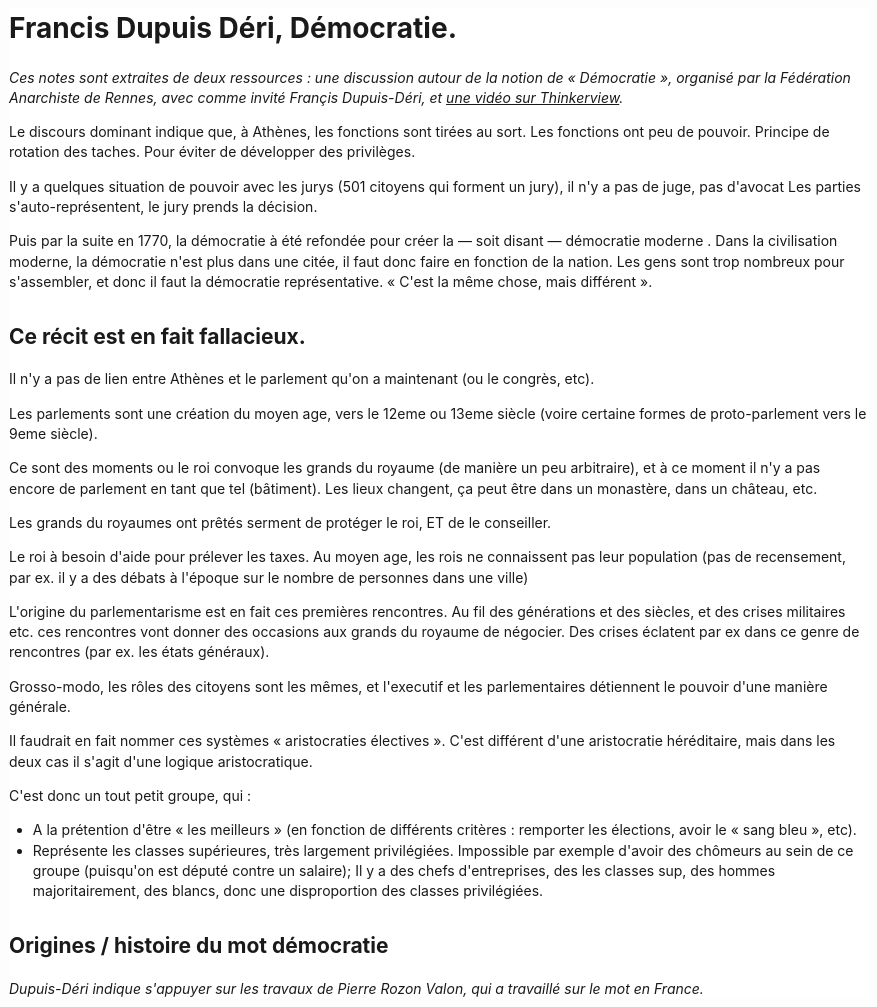 # Francis Dupuis Déri, Démocratie.

*Ces notes sont extraites de deux ressources : une discussion autour de la notion de « Démocratie », organisé par la Fédération Anarchiste de Rennes, avec comme invité Françis Dupuis-Déri, et [une vidéo sur Thinkerview](https://www.thinkerview.com/francis-dupuis-deri-democratie-marketing-politique-pour-les-pauvre).*

Le discours dominant indique que, à Athènes, les fonctions sont tirées au sort. Les fonctions ont peu de pouvoir. Principe de rotation des taches. Pour éviter de développer des privilèges. 

Il y a quelques situation de pouvoir avec les jurys (501 citoyens qui forment un jury), il n'y a pas de juge, pas d'avocat Les parties s'auto-représentent, le jury prends la décision.

Puis par la suite en 1770, la démocratie à été refondée pour créer la — soit disant — démocratie moderne . Dans la civilisation moderne, la démocratie n'est plus dans une citée, il faut donc faire en fonction de la nation. Les gens sont trop nombreux pour s'assembler, et donc il faut la démocratie représentative. « C'est la même chose, mais différent ». 

## Ce récit est en fait fallacieux. 

Il n'y a pas de lien entre Athènes et le parlement qu'on a maintenant (ou le congrès, etc).

Les parlements sont une création du moyen age, vers le 12eme ou 13eme siècle (voire certaine formes de proto-parlement vers le 9eme siècle).

Ce sont des moments ou le roi convoque les grands du royaume (de manière un peu arbitraire), et à ce moment il n'y a pas encore de parlement en tant que tel (bâtiment). Les lieux changent, ça peut être dans un monastère, dans un château, etc.

Les grands du royaumes ont prêtés serment de protéger le roi, ET de le conseiller.

Le roi à besoin d'aide pour prélever les taxes. Au moyen age, les rois ne connaissent pas leur population (pas de recensement, par ex. il y a des débats à l'époque sur le nombre de personnes dans une ville)

L'origine du parlementarisme est en fait ces premières rencontres. Au fil des générations et des siècles, et des crises militaires etc. ces rencontres vont donner des occasions aux grands du royaume de négocier. Des crises éclatent par ex dans ce genre de rencontres (par ex. les états généraux).

Grosso-modo, les rôles des citoyens sont les mêmes, et l'executif et les parlementaires détiennent le pouvoir d'une manière générale.

Il faudrait en fait nommer ces systèmes « aristocraties électives ». C'est différent d'une aristocratie héréditaire, mais dans les deux cas il s'agit d'une logique aristocratique. 

C'est donc un tout petit groupe, qui :
- A la prétention d'être « les meilleurs » (en fonction de différents critères : remporter les élections, avoir le « sang bleu », etc).
- Représente les classes supérieures, très largement privilégiées. Impossible par exemple d'avoir des chômeurs au sein de ce groupe (puisqu'on est député contre un salaire); Il y a des chefs d'entreprises, des les classes sup, des hommes majoritairement, des blancs, donc une disproportion des classes privilégiées.

## Origines / histoire du mot démocratie
*Dupuis-Déri indique s'appuyer sur les travaux de Pierre Rozon Valon, qui a travaillé sur le mot en France.*
